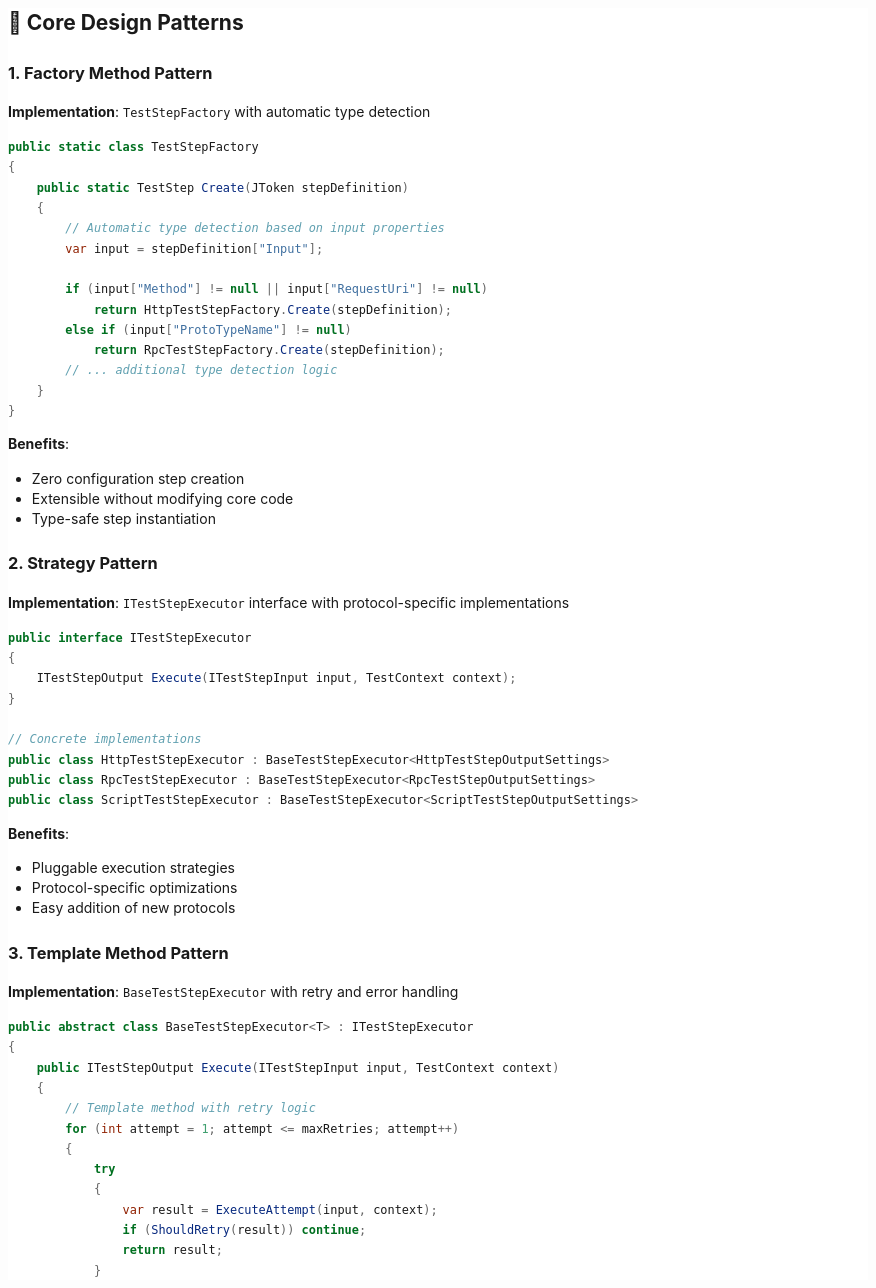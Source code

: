 
## 🎯 Core Design Patterns

### 1. Factory Method Pattern
**Implementation**: `TestStepFactory` with automatic type detection

```csharp
public static class TestStepFactory
{
    public static TestStep Create(JToken stepDefinition)
    {
        // Automatic type detection based on input properties
        var input = stepDefinition["Input"];
        
        if (input["Method"] != null || input["RequestUri"] != null)
            return HttpTestStepFactory.Create(stepDefinition);
        else if (input["ProtoTypeName"] != null)
            return RpcTestStepFactory.Create(stepDefinition);
        // ... additional type detection logic
    }
}
```

**Benefits**:
- Zero configuration step creation
- Extensible without modifying core code
- Type-safe step instantiation

### 2. Strategy Pattern
**Implementation**: `ITestStepExecutor` interface with protocol-specific implementations

```csharp
public interface ITestStepExecutor
{
    ITestStepOutput Execute(ITestStepInput input, TestContext context);
}

// Concrete implementations
public class HttpTestStepExecutor : BaseTestStepExecutor<HttpTestStepOutputSettings>
public class RpcTestStepExecutor : BaseTestStepExecutor<RpcTestStepOutputSettings>
public class ScriptTestStepExecutor : BaseTestStepExecutor<ScriptTestStepOutputSettings>
```

**Benefits**:
- Pluggable execution strategies
- Protocol-specific optimizations
- Easy addition of new protocols

### 3. Template Method Pattern
**Implementation**: `BaseTestStepExecutor` with retry and error handling

```csharp
public abstract class BaseTestStepExecutor<T> : ITestStepExecutor
{
    public ITestStepOutput Execute(ITestStepInput input, TestContext context)
    {
        // Template method with retry logic
        for (int attempt = 1; attempt <= maxRetries; attempt++)
        {
            try
            {
                var result = ExecuteAttempt(input, context);
                if (ShouldRetry(result)) continue;
                return result;
            }
```